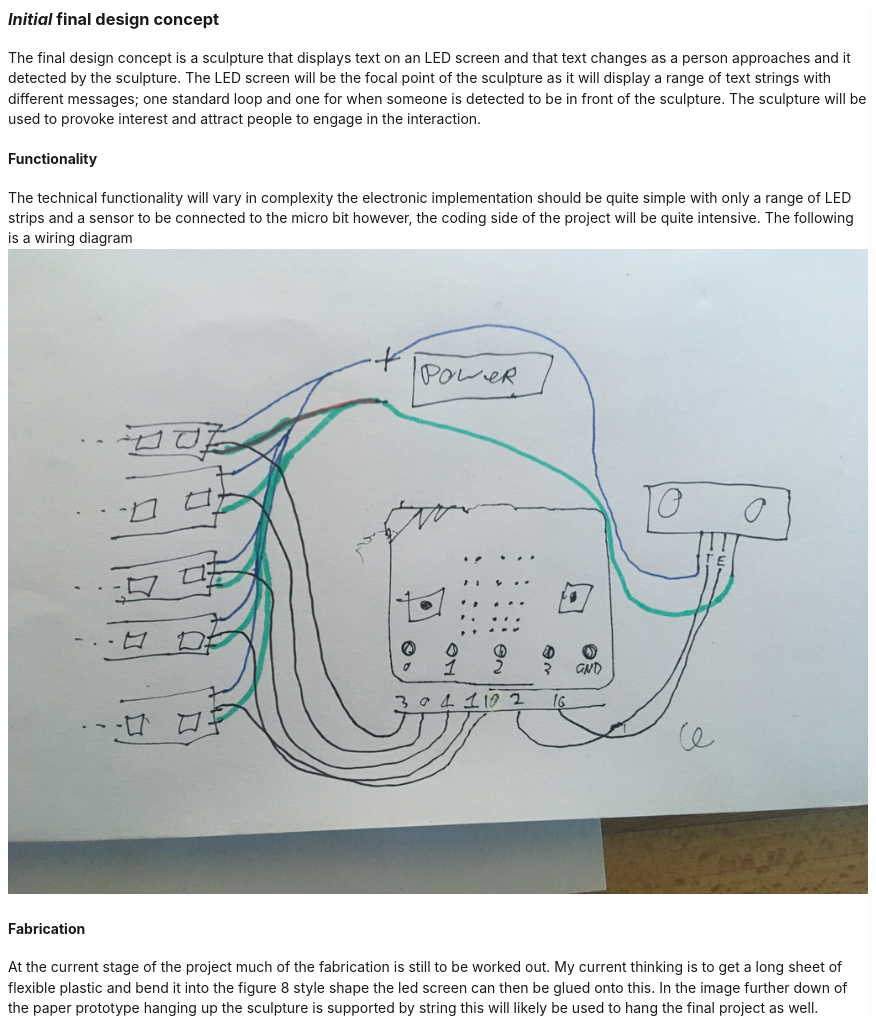 ### *Initial* final design concept  ###
The final design concept is a sculpture that displays text on an LED screen and that text changes as a person approaches and it detected by the sculpture. The LED screen will be the focal point of the sculpture as it will display a range of text strings with different messages; one standard loop and one for when someone is detected to be in front of the sculpture.  The sculpture will be used to provoke interest and attract people to engage in the interaction. 

#### Functionality ####
The technical functionality will vary in complexity the electronic implementation should be quite simple with only a range of LED strips and a sensor to be connected to the micro bit however, the coding side of the project will be quite intensive. 
The following is a wiring diagram 
![Image](wiringdiagram.JPG)
#### Fabrication ####
At the current stage of the project much of the fabrication is still to be worked out. My current thinking is to get a long sheet of flexible plastic and bend it into the figure 8 style shape the led screen can then be glued onto this. In the image further down of the paper prototype hanging up the sculpture is supported by string this will likely be used to hang the final project as well. 
